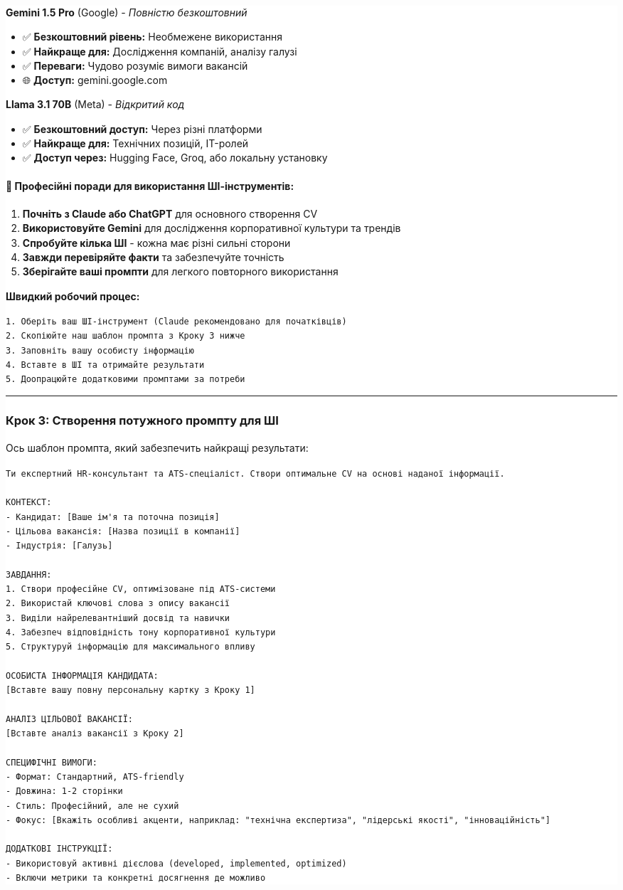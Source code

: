 **Gemini 1.5 Pro** (Google) - *Повністю безкоштовний*
- ✅ **Безкоштовний рівень:** Необмежене використання
- ✅ **Найкраще для:** Дослідження компаній, аналізу галузі
- ✅ **Переваги:** Чудово розуміє вимоги вакансій
- 🌐 **Доступ:** gemini.google.com

**Llama 3.1 70B** (Meta) - *Відкритий код*
- ✅ **Безкоштовний доступ:** Через різні платформи
- ✅ **Найкраще для:** Технічних позицій, IT-ролей
- ✅ **Доступ через:** Hugging Face, Groq, або локальну установку

#### **🚀 Професійні поради для використання ШІ-інструментів:**

1. **Почніть з Claude або ChatGPT** для основного створення CV
2. **Використовуйте Gemini** для дослідження корпоративної культури та трендів
3. **Спробуйте кілька ШІ** - кожна має різні сильні сторони
4. **Завжди перевіряйте факти** та забезпечуйте точність
5. **Зберігайте ваші промпти** для легкого повторного використання

**Швидкий робочий процес:**
```
1. Оберіть ваш ШІ-інструмент (Claude рекомендовано для початківців)
2. Скопіюйте наш шаблон промпта з Кроку 3 нижче
3. Заповніть вашу особисту інформацію
4. Вставте в ШІ та отримайте результати
5. Доопрацюйте додатковими промптами за потреби
```

---

### **Крок 3: Створення потужного промпту для ШІ**

Ось шаблон промпта, який забезпечить найкращі результати:

```
Ти експертний HR-консультант та ATS-спеціаліст. Створи оптимальне CV на основі наданої інформації.

КОНТЕКСТ:
- Кандидат: [Ваше ім'я та поточна позиція]
- Цільова вакансія: [Назва позиції в компанії]
- Індустрія: [Галузь]

ЗАВДАННЯ:
1. Створи професійне CV, оптимізоване під ATS-системи
2. Використай ключові слова з опису вакансії
3. Виділи найрелевантніший досвід та навички
4. Забезпеч відповідність тону корпоративної культури
5. Структуруй інформацію для максимального впливу

ОСОБИСТА ІНФОРМАЦІЯ КАНДИДАТА:
[Вставте вашу повну персональну картку з Кроку 1]

АНАЛІЗ ЦІЛЬОВОЇ ВАКАНСІЇ:
[Вставте аналіз вакансії з Кроку 2]

СПЕЦИФІЧНІ ВИМОГИ:
- Формат: Стандартний, ATS-friendly
- Довжина: 1-2 сторінки
- Стиль: Професійний, але не сухий
- Фокус: [Вкажіть особливі акценти, наприклад: "технічна експертиза", "лідерські якості", "інноваційність"]

ДОДАТКОВІ ІНСТРУКЦІЇ:
- Використовуй активні дієслова (developed, implemented, optimized)
- Включи метрики та конкретні досягнення де можливо
```